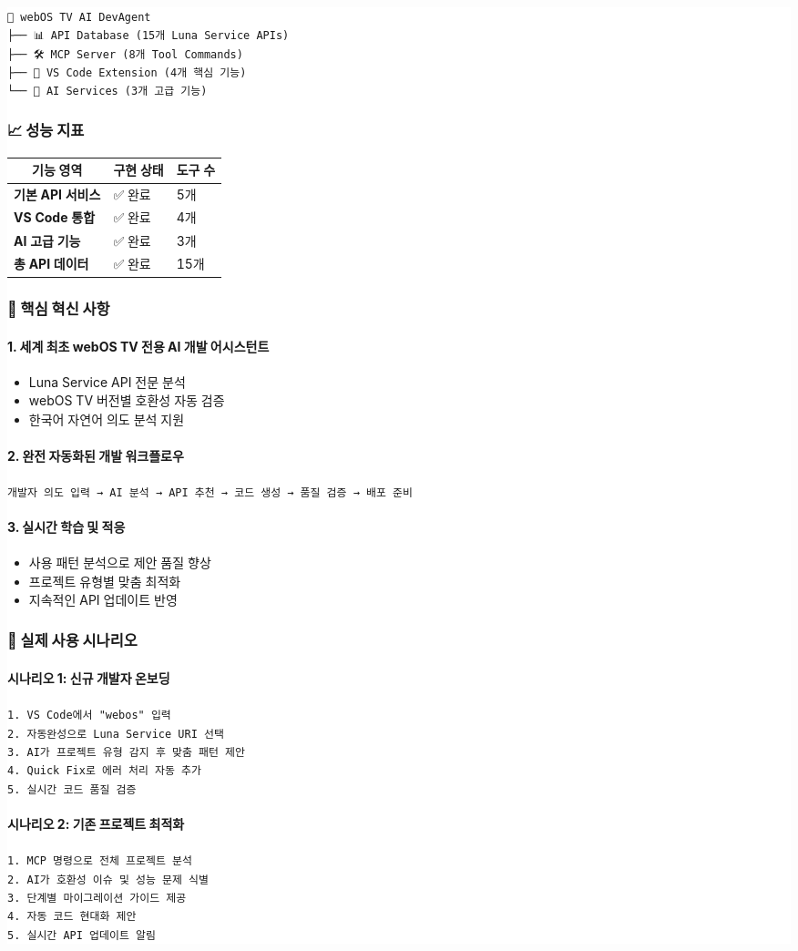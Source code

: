 ```
🤖 webOS TV AI DevAgent
├── 📊 API Database (15개 Luna Service APIs)
├── 🛠️ MCP Server (8개 Tool Commands)
├── 🎨 VS Code Extension (4개 핵심 기능)
└── 🧠 AI Services (3개 고급 기능)
```

### 📈 성능 지표

| 기능 영역 | 구현 상태 | 도구 수 |
|-----------|-----------|---------|
| **기본 API 서비스** | ✅ 완료 | 5개 |
| **VS Code 통합** | ✅ 완료 | 4개 |
| **AI 고급 기능** | ✅ 완료 | 3개 |
| **총 API 데이터** | ✅ 완료 | 15개 |

### 🚀 핵심 혁신 사항

#### 1. **세계 최초 webOS TV 전용 AI 개발 어시스턴트**
- Luna Service API 전문 분석
- webOS TV 버전별 호환성 자동 검증
- 한국어 자연어 의도 분석 지원

#### 2. **완전 자동화된 개발 워크플로우**
```
개발자 의도 입력 → AI 분석 → API 추천 → 코드 생성 → 품질 검증 → 배포 준비
```

#### 3. **실시간 학습 및 적응**
- 사용 패턴 분석으로 제안 품질 향상
- 프로젝트 유형별 맞춤 최적화
- 지속적인 API 업데이트 반영

### 🎨 실제 사용 시나리오

#### 시나리오 1: 신규 개발자 온보딩
```
1. VS Code에서 "webos" 입력
2. 자동완성으로 Luna Service URI 선택
3. AI가 프로젝트 유형 감지 후 맞춤 패턴 제안
4. Quick Fix로 에러 처리 자동 추가
5. 실시간 코드 품질 검증
```

#### 시나리오 2: 기존 프로젝트 최적화
```
1. MCP 명령으로 전체 프로젝트 분석
2. AI가 호환성 이슈 및 성능 문제 식별
3. 단계별 마이그레이션 가이드 제공
4. 자동 코드 현대화 제안
5. 실시간 API 업데이트 알림
```
